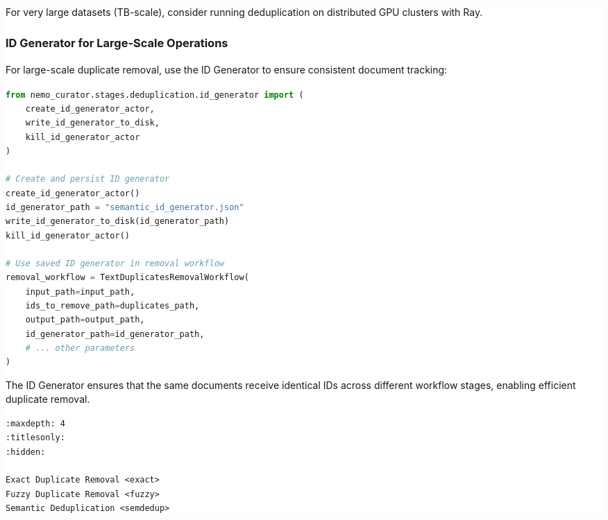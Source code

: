 For very large datasets (TB-scale), consider running deduplication on distributed GPU clusters with Ray.

### ID Generator for Large-Scale Operations

For large-scale duplicate removal, use the ID Generator to ensure consistent document tracking:

```python
from nemo_curator.stages.deduplication.id_generator import (
    create_id_generator_actor, 
    write_id_generator_to_disk,
    kill_id_generator_actor
)

# Create and persist ID generator
create_id_generator_actor()
id_generator_path = "semantic_id_generator.json"
write_id_generator_to_disk(id_generator_path)
kill_id_generator_actor()

# Use saved ID generator in removal workflow
removal_workflow = TextDuplicatesRemovalWorkflow(
    input_path=input_path,
    ids_to_remove_path=duplicates_path,
    output_path=output_path,
    id_generator_path=id_generator_path,
    # ... other parameters
)
```

The ID Generator ensures that the same documents receive identical IDs across different workflow stages, enabling efficient duplicate removal.

```{toctree}
:maxdepth: 4
:titlesonly:
:hidden:

Exact Duplicate Removal <exact>
Fuzzy Duplicate Removal <fuzzy>
Semantic Deduplication <semdedup>
```
